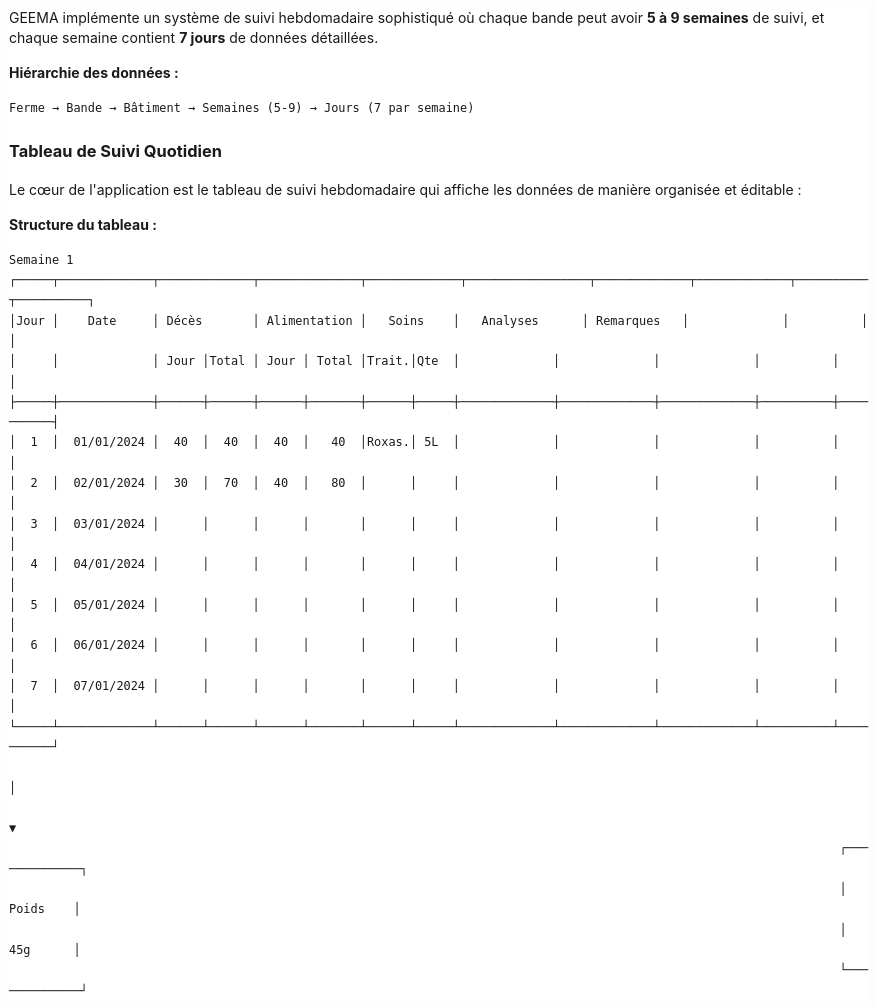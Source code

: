 GEEMA implémente un système de suivi hebdomadaire sophistiqué où chaque bande peut avoir **5 à 9 semaines** de suivi, et chaque semaine contient **7 jours** de données détaillées.

**Hiérarchie des données :**

```
Ferme → Bande → Bâtiment → Semaines (5-9) → Jours (7 par semaine)
```

### Tableau de Suivi Quotidien

Le cœur de l'application est le tableau de suivi hebdomadaire qui affiche les données de manière organisée et éditable :

**Structure du tableau :**

```
Semaine 1
┌─────┬─────────────┬─────────────┬──────────────┬─────────────┬─────────────────┬─────────────┬─────────────┬──────────┬──────────┐
│Jour │    Date     │ Décès       │ Alimentation │   Soins    │   Analyses      │ Remarques   │             │          │          │
│     │             │ Jour │Total │ Jour │ Total │Trait.│Qte  │             │             │             │          │          │
├─────┼─────────────┼──────┼──────┼──────┼───────┼──────┼─────┼─────────────┼─────────────┼─────────────┼──────────┼──────────┤
│  1  │  01/01/2024 │  40  │  40  │  40  │   40  │Roxas.│ 5L  │             │             │             │          │          │
│  2  │  02/01/2024 │  30  │  70  │  40  │   80  │      │     │             │             │             │          │          │
│  3  │  03/01/2024 │      │      │      │       │      │     │             │             │             │          │          │
│  4  │  04/01/2024 │      │      │      │       │      │     │             │             │             │          │          │
│  5  │  05/01/2024 │      │      │      │       │      │     │             │             │             │          │          │
│  6  │  06/01/2024 │      │      │      │       │      │     │             │             │             │          │          │
│  7  │  07/01/2024 │      │      │      │       │      │     │             │             │             │          │          │
└─────┴─────────────┴──────┴──────┴──────┴───────┴──────┴─────┴─────────────┴─────────────┴─────────────┴──────────┴──────────┘
                                                                                                                          │
                                                                                                                          ▼
                                                                                                                    ┌─────────────┐
                                                                                                                    │    Poids    │
                                                                                                                    │    45g      │
                                                                                                                    └─────────────┘
```
